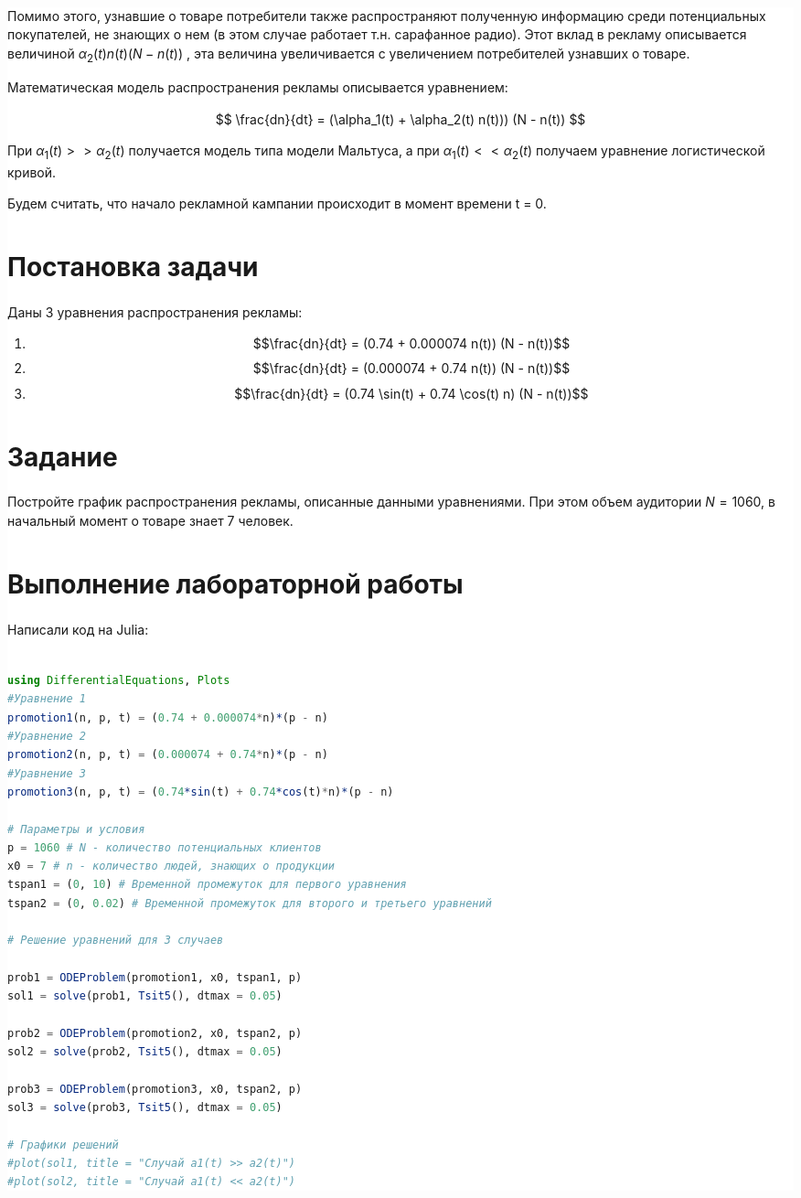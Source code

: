 Помимо этого, узнавшие о товаре потребители также распространяют полученную
информацию среди потенциальных покупателей, не знающих о нем (в этом случае
работает т.н. сарафанное радио). Этот вклад в рекламу описывается величиной $\alpha_2(t) n(t) (N - n(t))$
, эта величина увеличивается с увеличением потребителей узнавших о товаре. 

Математическая модель распространения рекламы описывается уравнением:

$$
\frac{dn}{dt} = 
(\alpha_1(t) + \alpha_2(t) n(t))) (N - n(t))
$$

При $\alpha_1(t) >> \alpha_2(t)$ получается модель типа модели Мальтуса, а при $\alpha_1(t) << \alpha_2(t)$ получаем уравнение логистической кривой.

Будем считать, что начало рекламной кампании происходит в момент времени t = 0.

# Постановка задачи

Даны 3 уравнения распространения рекламы:

1. $$\frac{dn}{dt} = (0.74 + 0.000074 n(t)) (N - n(t))$$
2. $$\frac{dn}{dt} = (0.000074 + 0.74 n(t)) (N - n(t))$$
3. $$\frac{dn}{dt} = (0.74 \sin(t) + 0.74 \cos(t) n) (N - n(t))$$

# Задание 

Постройте график распространения рекламы, описанные данными уравнениями. При этом объем аудитории $N = 1060$, в начальный момент о товаре знает 7 человек.

# Выполнение лабораторной работы

Написали код на Julia:
```julia

using DifferentialEquations, Plots
#Уравнение 1
promotion1(n, p, t) = (0.74 + 0.000074*n)*(p - n)
#Уравнение 2
promotion2(n, p, t) = (0.000074 + 0.74*n)*(p - n)
#Уравнение 3
promotion3(n, p, t) = (0.74*sin(t) + 0.74*cos(t)*n)*(p - n)

# Параметры и условия
p = 1060 # N - количество потенциальных клиентов
x0 = 7 # n - количество людей, знающих о продукции
tspan1 = (0, 10) # Временной промежуток для первого уравнения
tspan2 = (0, 0.02) # Временной промежуток для второго и третьего уравнений

# Решение уравнений для 3 случаев

prob1 = ODEProblem(promotion1, x0, tspan1, p)
sol1 = solve(prob1, Tsit5(), dtmax = 0.05)

prob2 = ODEProblem(promotion2, x0, tspan2, p)
sol2 = solve(prob2, Tsit5(), dtmax = 0.05)

prob3 = ODEProblem(promotion3, x0, tspan2, p)
sol3 = solve(prob3, Tsit5(), dtmax = 0.05)

# Графики решений
#plot(sol1, title = "Случай a1(t) >> a2(t)")
#plot(sol2, title = "Случай a1(t) << a2(t)")
```